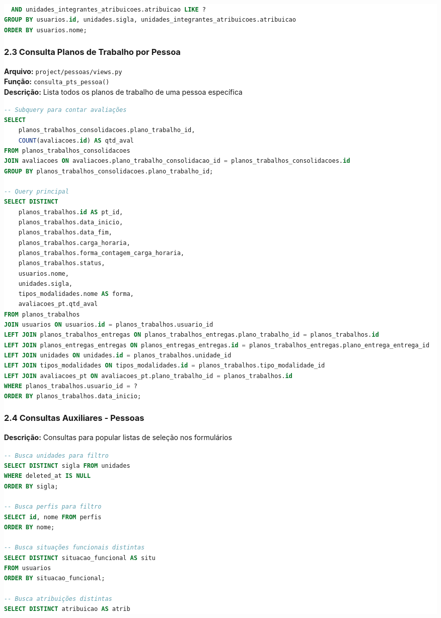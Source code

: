 ```sql
  AND unidades_integrantes_atribuicoes.atribuicao LIKE ?
GROUP BY usuarios.id, unidades.sigla, unidades_integrantes_atribuicoes.atribuicao
ORDER BY usuarios.nome;
```

### 2.3 Consulta Planos de Trabalho por Pessoa
**Arquivo:** `project/pessoas/views.py`  
**Função:** `consulta_pts_pessoa()`  
**Descrição:** Lista todos os planos de trabalho de uma pessoa específica

```sql
-- Subquery para contar avaliações
SELECT 
    planos_trabalhos_consolidacoes.plano_trabalho_id,
    COUNT(avaliacoes.id) AS qtd_aval
FROM planos_trabalhos_consolidacoes
JOIN avaliacoes ON avaliacoes.plano_trabalho_consolidacao_id = planos_trabalhos_consolidacoes.id
GROUP BY planos_trabalhos_consolidacoes.plano_trabalho_id;

-- Query principal
SELECT DISTINCT
    planos_trabalhos.id AS pt_id,
    planos_trabalhos.data_inicio,
    planos_trabalhos.data_fim,
    planos_trabalhos.carga_horaria,
    planos_trabalhos.forma_contagem_carga_horaria,
    planos_trabalhos.status,
    usuarios.nome,
    unidades.sigla,
    tipos_modalidades.nome AS forma,
    avaliacoes_pt.qtd_aval
FROM planos_trabalhos
JOIN usuarios ON usuarios.id = planos_trabalhos.usuario_id
LEFT JOIN planos_trabalhos_entregas ON planos_trabalhos_entregas.plano_trabalho_id = planos_trabalhos.id
LEFT JOIN planos_entregas_entregas ON planos_entregas_entregas.id = planos_trabalhos_entregas.plano_entrega_entrega_id
LEFT JOIN unidades ON unidades.id = planos_trabalhos.unidade_id
LEFT JOIN tipos_modalidades ON tipos_modalidades.id = planos_trabalhos.tipo_modalidade_id
LEFT JOIN avaliacoes_pt ON avaliacoes_pt.plano_trabalho_id = planos_trabalhos.id
WHERE planos_trabalhos.usuario_id = ?
ORDER BY planos_trabalhos.data_inicio;
```

### 2.4 Consultas Auxiliares - Pessoas
**Descrição:** Consultas para popular listas de seleção nos formulários

```sql
-- Busca unidades para filtro
SELECT DISTINCT sigla FROM unidades 
WHERE deleted_at IS NULL 
ORDER BY sigla;

-- Busca perfis para filtro
SELECT id, nome FROM perfis 
ORDER BY nome;

-- Busca situações funcionais distintas
SELECT DISTINCT situacao_funcional AS situ 
FROM usuarios 
ORDER BY situacao_funcional;

-- Busca atribuições distintas
SELECT DISTINCT atribuicao AS atrib 
```